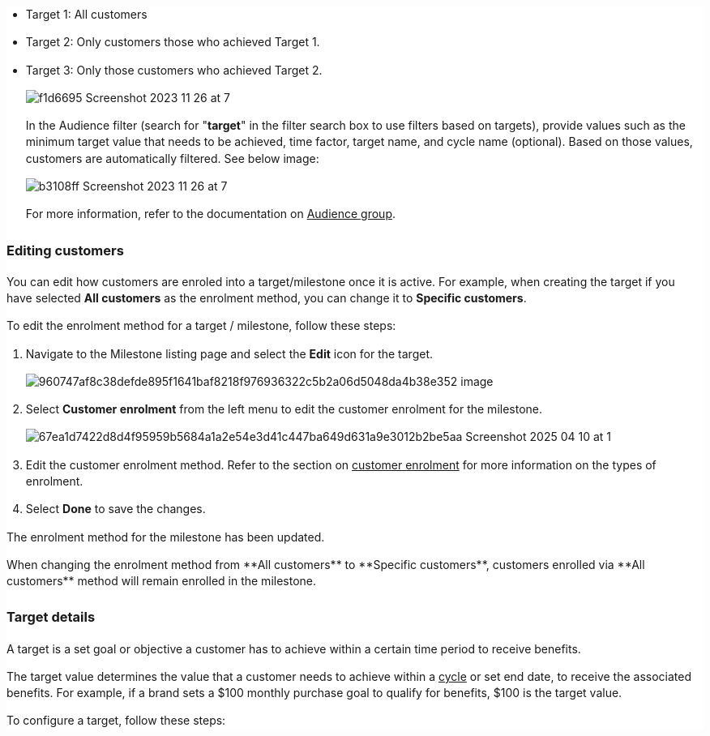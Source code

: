 * Target 1: All customers
* Target 2: Only customers those who achieved Target 1.
* Target 3: Only those customers who achieved Target 2.

  ![f1d6695 Screenshot 2023 11 26 at 7](https://files.readme.io/f1d6695-Screenshot_2023-11-26_at_7.41.09_PM.png)

  In the Audience filter (search for "**target**" in the filter search box to use filters based on targets), provide values such as the minimum target value that needs to be achieved, time factor, target name, and cycle name (optional). Based on those values, customers are automatically filtered. See below image:

  ![b3108ff Screenshot 2023 11 26 at 7](https://files.readme.io/b3108ff-Screenshot_2023-11-26_at_7.51.13_PM.png)

  For more information, refer to the documentation on [Audience group](https://docs.capillarytech.com/docs/audience-group-filters).

### Editing customers

You can edit how customers are enroled into a target/milestone once it is active. For example, when creating the target if you have selected **All customers** as the enrolment method, you can change it to **Specific customers**. 

To edit the enrolment method for a target / milestone, follow these steps:

1. Navigate to the Milestone listing page and select the **Edit** icon for the target.

   ![960747af8c38defde895f1641baf8218f976936322c5b2a06d5048da4b38e352 image](https://files.readme.io/960747af8c38defde895f1641baf8218f976936322c5b2a06d5048da4b38e352-image.png)
2. Select **Customer enrolment** from the left menu to edit the customer enrolment for the milestone. 

   ![67ea1d7422d8d4f95959b5684a1a2e54e3d41c447ba649d631a9e3012b2be5aa Screenshot 2025 04 10 at 1](https://files.readme.io/67ea1d7422d8d4f95959b5684a1a2e54e3d41c447ba649d631a9e3012b2be5aa-Screenshot_2025-04-10_at_1.52.30_PM.png)
3. Edit the customer enrolment method. Refer to the section on [customer enrolment](https://docs.capillarytech.com/docs/milestones-new-flow#customer-enrolment-details) for more information on the types of enrolment.
4. Select **Done** to save the changes.

The enrolment method for the milestone has been updated.

<Note title="Note">
When changing the enrolment method from **All customers** to **Specific customers**, customers enrolled via **All customers** method will remain enrolled in the milestone.
</Note>

### Target details

A target is a set goal or objective a customer has to achieve within a certain time period to receive benefits.

The target value determines the value that a customer needs to achieve within a [cycle](https://docs.capillarytech.com/docs/milestones-new-flow#milestone-cycle-details) or set end date, to receive the associated benefits. For example, if a brand sets a $100 monthly purchase goal to qualify for benefits, $100 is the target value.

To configure a target, follow these steps:
